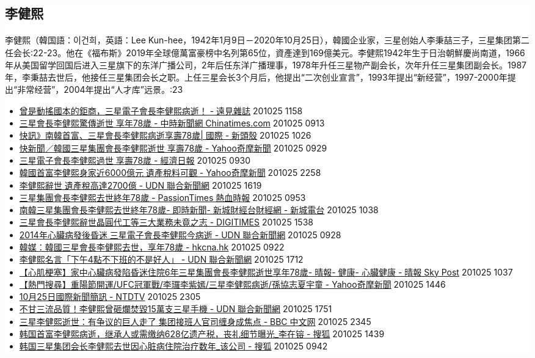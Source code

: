 ## 李健熙

李健熙（韓国語：이건희，英語：Lee Kun-hee，1942年1月9日－2020年10月25日），韓國企业家，三星创始人李秉喆三子，三星集团第二任会长:22-23。他在《福布斯》2019年全球億萬富豪榜中名列第65位，資產達到169億美元。李健熙1942年生于日治朝鮮慶尚南道，1966年从美国留学回国后进入三星旗下的东洋广播公司，2年后任东洋广播理事，1978年升任三星物产副会长，次年升任三星集团副会长。1987年，李秉喆去世后，他接任三星集团会长之职。上任三星会长3个月后，他提出“二次创业宣言”，1993年提出“新经营”，1997-2000年提出“非常经营”，2004年提出“人才库”远景。:23
- [曾是動搖國本的鉅商，三星電子會長李健熙病逝！ - 遠見雜誌](https://www.gvm.com.tw/article/75325 "曾是動搖國本的鉅商，三星電子會長李健熙病逝！ - 遠見雜誌") 201025 1158
- [三星會長李健熙驚傳逝世 享年78歲 - 中時新聞網 Chinatimes.com](https://www.chinatimes.com/realtimenews/20201025000963-260408 "三星會長李健熙驚傳逝世 享年78歲 - 中時新聞網 Chinatimes.com") 201025 0913
- [快訊》南韓首富、三星會長李健熙病逝享壽78歲| 國際 - 新頭殼](https://newtalk.tw/news/view/2020-10-25/484284 "快訊》南韓首富、三星會長李健熙病逝享壽78歲| 國際 - 新頭殼") 201025 1026
- [快新聞／韓國三星集團會長李健熙逝世 享壽78歲 - Yahoo奇摩新聞](https://tw.news.yahoo.com/%E5%BF%AB%E6%96%B0%E8%81%9E-%E9%9F%93%E5%9C%8B%E4%B8%89%E6%98%9F%E9%9B%86%E5%9C%98%E6%9C%83%E9%95%B7%E6%9D%8E%E5%81%A5%E7%86%99%E9%80%9D%E4%B8%96-%E4%BA%AB%E5%A3%BD78%E6%AD%B2-012944457.html "快新聞／韓國三星集團會長李健熙逝世 享壽78歲 - Yahoo奇摩新聞") 201025 0929
- [三星電子會長李健熙過世 享壽78歲 - 經濟日報](https://money.udn.com/money/story/5599/4962081 "三星電子會長李健熙過世 享壽78歲 - 經濟日報") 201025 0930
- [韓國首富李健熙身家近6000億元 遺產稅料可觀 - Yahoo奇摩新聞](https://tw.news.yahoo.com/%E9%9F%93%E5%9C%8B%E9%A6%96%E5%AF%8C%E6%9D%8E%E5%81%A5%E7%86%99%E8%BA%AB%E5%AE%B6%E8%BF%916000%E5%84%84%E5%85%83-%E9%81%BA%E7%94%A2%E7%A8%85%E6%96%99%E5%8F%AF%E8%A7%80-145829760.html "韓國首富李健熙身家近6000億元 遺產稅料可觀 - Yahoo奇摩新聞") 201025 2258
- [李健熙辭世 遺產稅高達2700億 - UDN 聯合新聞網](https://udn.com/news/story/6809/4962846?from=udn-ch1_breaknews-1-cate5-news "李健熙辭世 遺產稅高達2700億 - UDN 聯合新聞網") 201025 1619
- [三星集團會長李健熙去世終年78歲 - PassionTimes 熱血時報](https://www.passiontimes.hk/article/10-25-2020/67434 "三星集團會長李健熙去世終年78歲 - PassionTimes 熱血時報") 201025 0953
- [南韓三星集團會長李健熙去世終年78歲- 即時新聞- 新城財經台財經網 - 新城電台](http://www.metroradio.com.hk/news/live.aspx?NewsId=20201025103830 "南韓三星集團會長李健熙去世終年78歲- 即時新聞- 新城財經台財經網 - 新城電台") 201025 1038
- [三星會長李健熙辭世晶圓代工等三大業務未竟之志 - DIGITIMES](http://www.digitimes.com.tw/tech/dt/n/shwnws.asp?cnlid=1&cat=40&id=0000596749_CC66QHXP5E03CJ8QOEZQV "三星會長李健熙辭世晶圓代工等三大業務未竟之志 - DIGITIMES") 201025 1538
- [2014年心臟病發後昏迷 三星電子會長李健熙今病逝 - UDN 聯合新聞網](https://udn.com/news/amp/story/6811/4962077 "2014年心臟病發後昏迷 三星電子會長李健熙今病逝 - UDN 聯合新聞網") 201025 0928
- [韓媒：韓國三星會長李健熙去世，享年78歲 - hkcna.hk](http://www.hkcna.hk/content/2020/1025/858215.shtml "韓媒：韓國三星會長李健熙去世，享年78歲 - hkcna.hk") 201025 0922
- [李健熙名言「下午4點不下班的不是好人」 - UDN 聯合新聞網](https://udn.com/news/story/6811/4962908?from=udn-ch1_breaknews-1-0-news "李健熙名言「下午4點不下班的不是好人」 - UDN 聯合新聞網") 201025 1712
- [【心肌梗塞】家中心臟病發陷昏迷住院6年三星集團會長李健熙逝世享年78歲- 晴報- 健康- 心臟健康 - 晴報 Sky Post](https://skypost.ulifestyle.com.hk/article/2785758/ "【心肌梗塞】家中心臟病發陷昏迷住院6年三星集團會長李健熙逝世享年78歲- 晴報- 健康- 心臟健康 - 晴報 Sky Post") 201025 1037
- [【熱門搜尋】重陽節開運/UFC冠軍戰/李㼈李紫嫣/三星李健熙病逝/孫協志夏宇童 - Yahoo奇摩新聞](https://tw.news.yahoo.com/%E7%86%B1%E9%96%80%E6%90%9C%E5%B0%8B%E9%87%8D%E9%99%BD%E7%AF%80%E9%96%8B%E9%81%8Bufc%E5%86%A0%E8%BB%8D%E6%88%B0%E6%9D%8E%E3%BC%88%E6%9D%8E%E7%B4%AB%E5%AB%A3%E4%B8%89%E6%98%9F%E6%9D%8E%E5%81%A5%E7%86%99%E7%97%85%E9%80%9D%E5%AD%AB%E5%8D%94%E5%BF%97%E5%A4%8F%E5%AE%87%E7%AB%A5-064626955.html "【熱門搜尋】重陽節開運/UFC冠軍戰/李㼈李紫嫣/三星李健熙病逝/孫協志夏宇童 - Yahoo奇摩新聞") 201025 1446
- [10月25日國際新聞簡訊 - NTDTV](https://www.ntdtv.com/b5/2020/10/25/a102971565.html "10月25日國際新聞簡訊 - NTDTV") 201025 2305
- [不甘三流品質！李健熙曾砸爛焚毀15萬支三星手機 - UDN 聯合新聞網](https://udn.com/news/story/6811/4962962?from=udn-catebreaknews_ch2 "不甘三流品質！李健熙曾砸爛焚毀15萬支三星手機 - UDN 聯合新聞網") 201025 1751
- [三星李健熙逝世：有争议的巨人走了 集团接班人官司缠身成焦点 - BBC 中文网](https://www.bbc.com/zhongwen/simp/world-54681003 "三星李健熙逝世：有争议的巨人走了 集团接班人官司缠身成焦点 - BBC 中文网") 201025 2345
- [韩国首富李健熙病逝，继承人或需缴纳628亿遗产税，丧礼细节曝光_李在镕 - 搜狐](http://www.sohu.com/a/427165392_120471148 "韩国首富李健熙病逝，继承人或需缴纳628亿遗产税，丧礼细节曝光_李在镕 - 搜狐") 201025 1439
- [韩国三星集团会长李健熙去世因心脏病住院治疗数年_该公司 - 搜狐](https://www.sohu.com/a/427114949_123753 "韩国三星集团会长李健熙去世因心脏病住院治疗数年_该公司 - 搜狐") 201025 0942
